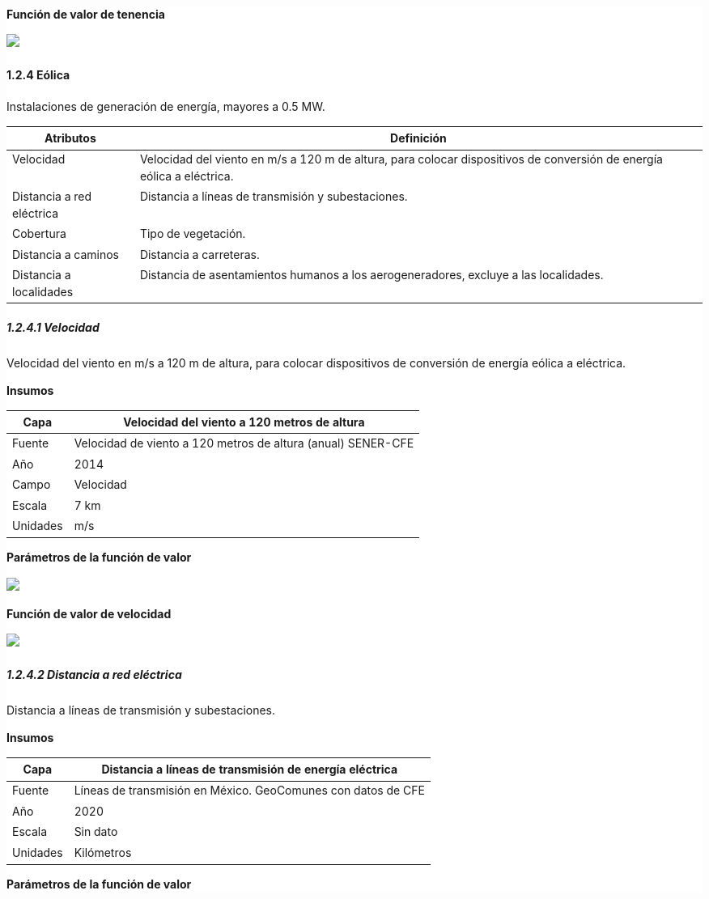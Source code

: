 **Función de valor de tenencia**

![](/recursos/energia/mapa_fv_ene_ind_sol_tenencia_tierra.png)

#### 1.2.4 Eólica

Instalaciones de generación de energía, mayores a 0.5 MW.

Atributos | Definición
-- | --
Velocidad | Velocidad del viento en m/s a 120 m de altura, para colocar dispositivos de conversión de energía eólica a eléctrica.
Distancia a red eléctrica | Distancia a líneas de transmisión y subestaciones.
Cobertura | Tipo de vegetación.
Distancia a caminos | Distancia a carreteras.
Distancia a localidades | Distancia de asentamientos humanos a los aerogeneradores, excluye a las localidades.

##### 1.2.4.1 Velocidad

Velocidad del viento en m/s a 120 m de altura, para colocar dispositivos de conversión de energía eólica a eléctrica.

**Insumos**

Capa | Velocidad del viento a 120 metros de altura
-- | --
Fuente | Velocidad de viento a 120 metros de altura (anual) SENER-CFE
Año | 2014
Campo | Velocidad
Escala | 7 km
Unidades | m/s

**Parámetros de la función de valor**

![](/recursos/energia/fi_fv_ene_ind_eol_velocidad_viento_120m.png)

**Función de valor de velocidad**

![](/recursos/energia/mapa_fv_ene_ind_eol_velocidad_viento_120m.png)

##### 1.2.4.2 Distancia a red eléctrica

Distancia a líneas de transmisión y subestaciones.

**Insumos**

Capa | Distancia a líneas de transmisión de energía   eléctrica
-- | --
Fuente | Líneas de transmisión en México. GeoComunes con datos de CFE
Año | 2020
Escala | Sin dato
Unidades | Kilómetros

**Parámetros de la función de valor**
